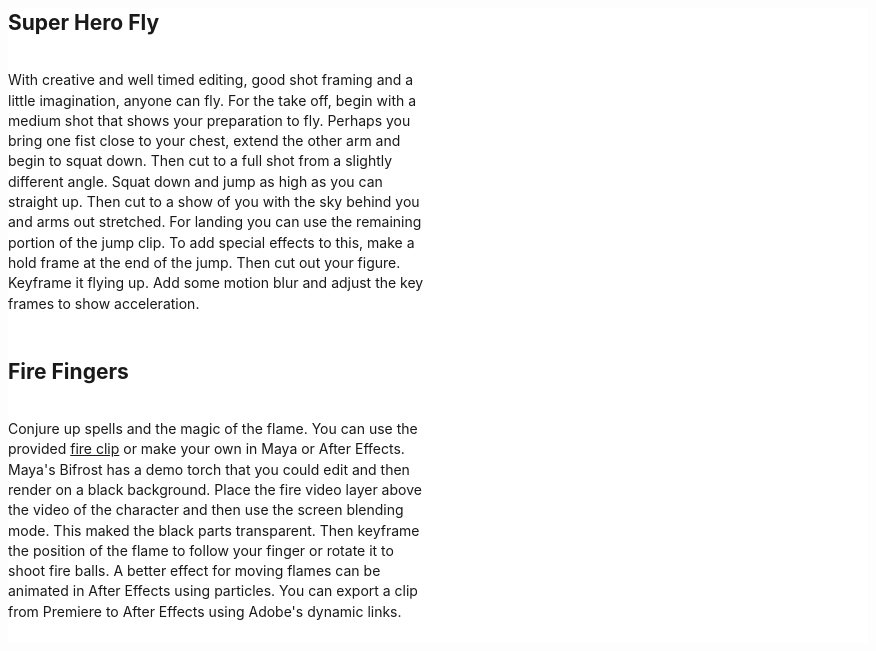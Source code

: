 </div>

</div>

## Super Hero Fly

<div class="flex-container-jimmy" style="display: flex; align-items: top; flex-wrap: wrap; margin-top: 0; margin-bottom: 0; gap: 1rem;">

<div class="half-box" style="flex: 1 1 400px; margin-top: 0; margin-bottom: 0;">

With creative and well timed editing, good shot framing and a little imagination, anyone can fly. For the take off, begin with a medium shot that shows your preparation to fly. Perhaps you bring one fist close to your chest, extend the other arm and begin to squat down. Then cut to a full shot from a slightly different angle. Squat down and jump as high as you can straight up. Then cut to a show of you with the sky behind you and arms out stretched. For landing you can use the remaining portion of the jump clip. To add special effects to this, make a hold frame at the end of the jump. Then cut out your figure. Keyframe it flying up. Add some motion blur and adjust the key frames to show acceleration.

</div>

<div class="half-box" style="flex: 1 1 400px; margin-top: 0; margin-bottom: 0;">

<div class="youtube-box" style="position: relative; width: 100%; height: 0px; padding-top: 56.25%; margin-top: 0; margin-bottom: 0;"><iframe class="youtube-iframe" style="position: absolute; top: 0; bottom: 0; left: 0; width: 100%; height: 100%; border: 0; z-index: 1;" src="https://www.youtube.com/embed/Ow3H6kZ8lR0?rel=0" width="560" height="315" frameborder="0" allowfullscreen="allowfullscreen"></iframe></div>

</div>

</div>

## Fire Fingers

<div class="flex-container-jimmy" style="display: flex; align-items: top; flex-wrap: wrap; margin-top: 0; margin-bottom: 0; gap: 1rem;">

<div class="half-box" style="flex: 1 1 400px; margin-top: 0; margin-bottom: 0;">

Conjure up spells and the magic of the flame. You can use the provided [fire clip](https://drive.google.com/file/d/1fvw5g28W5_8TrjuCFES9pSiF1B-0BI_H/view) or make your own in Maya or After Effects. Maya's Bifrost has a demo torch that you could edit and then render on a black background. Place the fire video layer above the video of the character and then use the screen blending mode. This maked the black parts transparent. Then keyframe the position of the flame to follow your finger or rotate it to shoot fire balls. A better effect for moving flames can be animated in After Effects using particles. You can export a clip from Premiere to After Effects using Adobe's dynamic links.

</div>

<div class="half-box" style="flex: 1 1 400px; margin-top: 0; margin-bottom: 0;">

<div class="youtube-box" style="position: relative; width: 100%; height: 0px; padding-top: 56.25%; margin-top: 0; margin-bottom: 0;"><iframe class="youtube-iframe" style="position: absolute; top: 0; bottom: 0; left: 0; width: 100%; height: 100%; border: 0; z-index: 1;" src="https://www.youtube.com/embed/C8W0OD6X4UM?rel=0" width="560" height="315" frameborder="0" allowfullscreen="allowfullscreen"></iframe></div>
